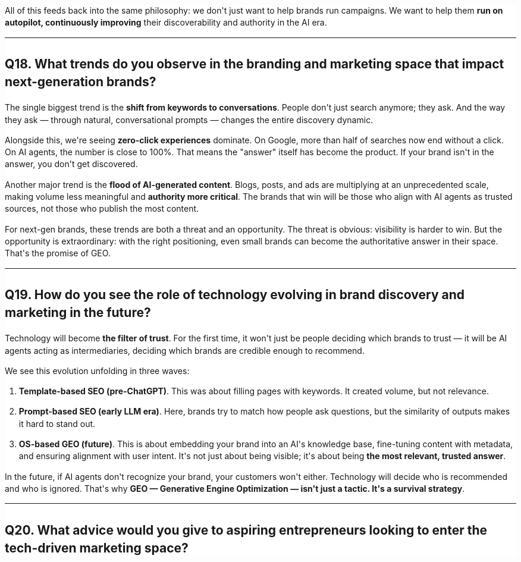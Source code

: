 All of this feeds back into the same philosophy: we don't just want to help brands run campaigns. We want to help them **run on autopilot, continuously improving** their discoverability and authority in the AI era.

---

## Q18. What trends do you observe in the branding and marketing space that impact next-generation brands?

The single biggest trend is the **shift from keywords to conversations**. People don't just search anymore; they ask. And the way they ask — through natural, conversational prompts — changes the entire discovery dynamic.

Alongside this, we're seeing **zero-click experiences** dominate. On Google, more than half of searches now end without a click. On AI agents, the number is close to 100%. That means the "answer" itself has become the product. If your brand isn't in the answer, you don't get discovered.

Another major trend is the **flood of AI-generated content**. Blogs, posts, and ads are multiplying at an unprecedented scale, making volume less meaningful and **authority more critical**. The brands that win will be those who align with AI agents as trusted sources, not those who publish the most content.

For next-gen brands, these trends are both a threat and an opportunity. The threat is obvious: visibility is harder to win. But the opportunity is extraordinary: with the right positioning, even small brands can become the authoritative answer in their space. That's the promise of GEO.

---

## Q19. How do you see the role of technology evolving in brand discovery and marketing in the future?

Technology will become **the filter of trust**. For the first time, it won't just be people deciding which brands to trust — it will be AI agents acting as intermediaries, deciding which brands are credible enough to recommend.

We see this evolution unfolding in three waves:

1. **Template-based SEO (pre-ChatGPT)**. This was about filling pages with keywords. It created volume, but not relevance.

2. **Prompt-based SEO (early LLM era)**. Here, brands try to match how people ask questions, but the similarity of outputs makes it hard to stand out.

3. **OS-based GEO (future)**. This is about embedding your brand into an AI's knowledge base, fine-tuning content with metadata, and ensuring alignment with user intent. It's not just about being visible; it's about being **the most relevant, trusted answer**.

In the future, if AI agents don't recognize your brand, your customers won't either. Technology will decide who is recommended and who is ignored. That's why **GEO — Generative Engine Optimization — isn't just a tactic. It's a survival strategy**.

---

## Q20. What advice would you give to aspiring entrepreneurs looking to enter the tech-driven marketing space?
